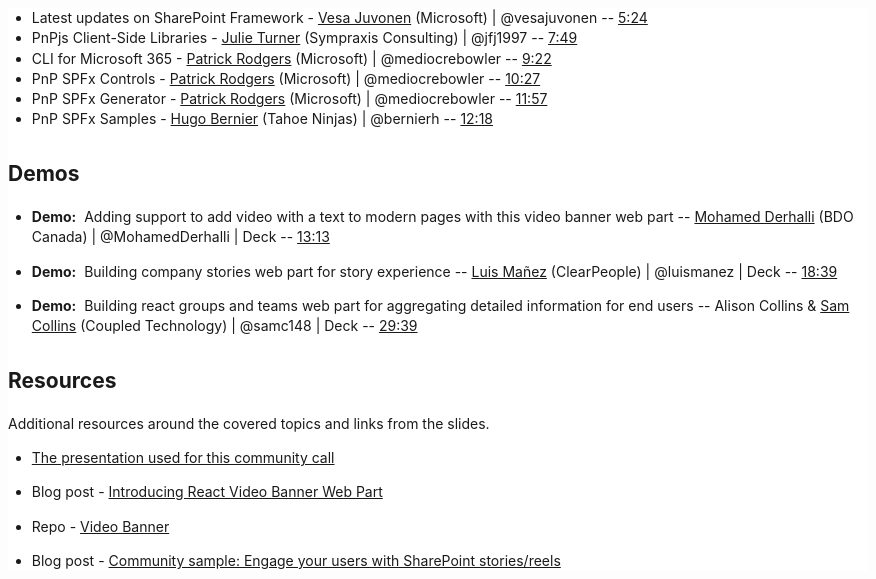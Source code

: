 -   Latest updates on SharePoint Framework - [Vesa
    Juvonen](https://twitter.com/vesajuvonen) (Microsoft) |
    @vesajuvonen -- [5:24](https://youtu.be/yqz1HF72Guw?t=324)
-   PnPjs Client-Side Libraries - [Julie
    Turner](https://twitter.com/jfj1997) (Sympraxis Consulting) |
    @jfj1997 -- [7:49](https://youtu.be/yqz1HF72Guw?t=469)
-   CLI for Microsoft 365 - [Patrick
    Rodgers](https://twitter.com/mediocrebowler) (Microsoft) |
    @mediocrebowler -- [9:22](https://youtu.be/yqz1HF72Guw?t=562)
-   PnP SPFx Controls - [Patrick
    Rodgers](https://twitter.com/mediocrebowler) (Microsoft) |
    @mediocrebowler -- [10:27](https://youtu.be/yqz1HF72Guw?t=627)
-   PnP SPFx Generator - [Patrick
    Rodgers](https://twitter.com/mediocrebowler) (Microsoft) |
    @mediocrebowler -- [11:57](https://youtu.be/yqz1HF72Guw?t=717)
-   PnP SPFx Samples - [Hugo
    Bernier](https://twitter.com/bernierh) (Tahoe Ninjas) |
    @bernierh -- [12:18](https://youtu.be/yqz1HF72Guw?t=738)

## Demos

-   **Demo:**  Adding support to add video with a text to modern pages
    with this video banner web part -- [Mohamed
    Derhalli](https://twitter.com/MohamedDerhalli) (BDO Canada) |
    @MohamedDerhalli | Deck --
    [13:13](https://youtu.be/yqz1HF72Guw?t=793)

-   **Demo:**  Building company stories web part for story experience --
    [Luis Mañez](https://twitter.com/luismanez) (ClearPeople) |
    @luismanez | Deck -- [18:39](https://youtu.be/yqz1HF72Guw?t=1119)

-   **Demo:**  Building react groups and teams web part for aggregating
    detailed information for end users -- Alison Collins & [Sam
    Collins](https://twitter.com/samc148) (Coupled Technology) |
    @samc148 | Deck -- [29:39](https://youtu.be/yqz1HF72Guw?t=1779)


## Resources

Additional resources around the covered topics and links from the
slides.

-   [The presentation used for this community
    call](https://1drv.ms/p/s!AlposW7ozA_90kc5kQ_6Kxc592_s?e=hgy03Y)

-   Blog post - [Introducing React Video Banner Web
    Part](https://techcommunity.microsoft.com/t5/microsoft-365-pnp-blog/introducing-react-video-banner-web-part/ba-p/2329002) 

-   Repo - [Video
    Banner](https://github.com/pnp/sp-dev-fx-webparts/tree/main/samples/react-video-banner) 

-   Blog post - [Community sample: Engage your users with SharePoint
    stories/reels](https://techcommunity.microsoft.com/t5/microsoft-365-pnp-blog/community-sample-engage-your-users-with-sharepoint-stories-reels/ba-p/2325128) 
